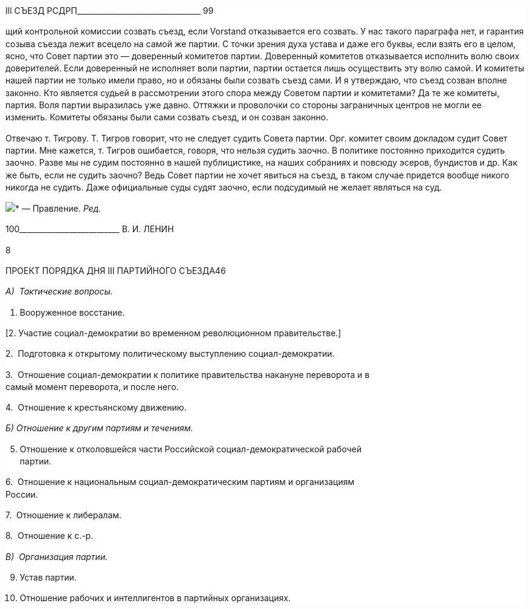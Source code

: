   

Ill СЪЕЗД РСДРП________________________________ 99

щий контрольной комиссии созвать съезд, если Vorstand отказывается его созвать. У нас такого параграфа нет, и гарантия созыва съезда лежит всецело на самой же партии. С точки зрения духа устава и даже его буквы, если взять его в целом, ясно, что Совет партии это — доверенный комитетов партии. Доверенный комитетов отказывается ис­полнить волю своих доверителей. Если доверенный не исполняет воли партии, партии остается лишь осуществить эту волю самой. И комитеты нашей партии не только имели право, но и обязаны были созвать съезд сами. И я утверждаю, что съезд созван вполне законно. Кто является судьей в рассмотрении этого спора между Советом партии и ко­митетами? Да те же комитеты, партия. Воля партии выразилась уже давно. Оттяжки и проволочки со стороны заграничных центров не могли ее изменить. Комитеты обязаны были сами созвать съезд, и он созван законно.

Отвечаю т. Тигрову. Т. Тигров говорит, что не следует судить Совета партии. Орг. комитет своим докладом судит Совет партии. Мне кажется, т. Тигров ошибается, гово­ря, что нельзя судить заочно. В политике постоянно приходится судить заочно. Разве мы не судим постоянно в нашей публицистике, на наших собраниях и повсюду эсеров, бундистов и др. Как же быть, если не судить заочно? Ведь Совет партии не хочет явиться на съезд, в таком случае придется вообще никого никогда не судить. Даже официальные суды судят заочно, если подсудимый не желает являться на суд.

![](file:///C:/Users/bot32/AppData/Local/Temp/msohtmlclip1/01/clip_image004.png)* — Правление. _Ред._

  

100__________________________ В. И. ЛЕНИН

8

ПРОЕКТ ПОРЯДКА ДНЯ III ПАРТИЙНОГО СЪЕЗДА46

_A)  Тактические вопросы._

1. Вооруженное восстание.

[2. Участие социал-демократии во временном революционном правительстве.]

2.  Подготовка к открытому политическому выступлению социал-демократии.

3.  Отношение социал-демократии к политике правительства накануне переворота и в  
самый момент переворота, и после него.

4.  Отношение к крестьянскому движению.

_Б) Отношение к другим партиям и течениям._

5. Отношение к отколовшейся части Российской социал-демократической рабочей  
партии.

6.  Отношение к национальным социал-демократическим партиям и организациям  
России.

7.  Отношение к либералам.

8.  Отношение к с.-р.

_B)  Организация партии._

9. Устав партии.

10. Отношение рабочих и интеллигентов в партийных организациях.
